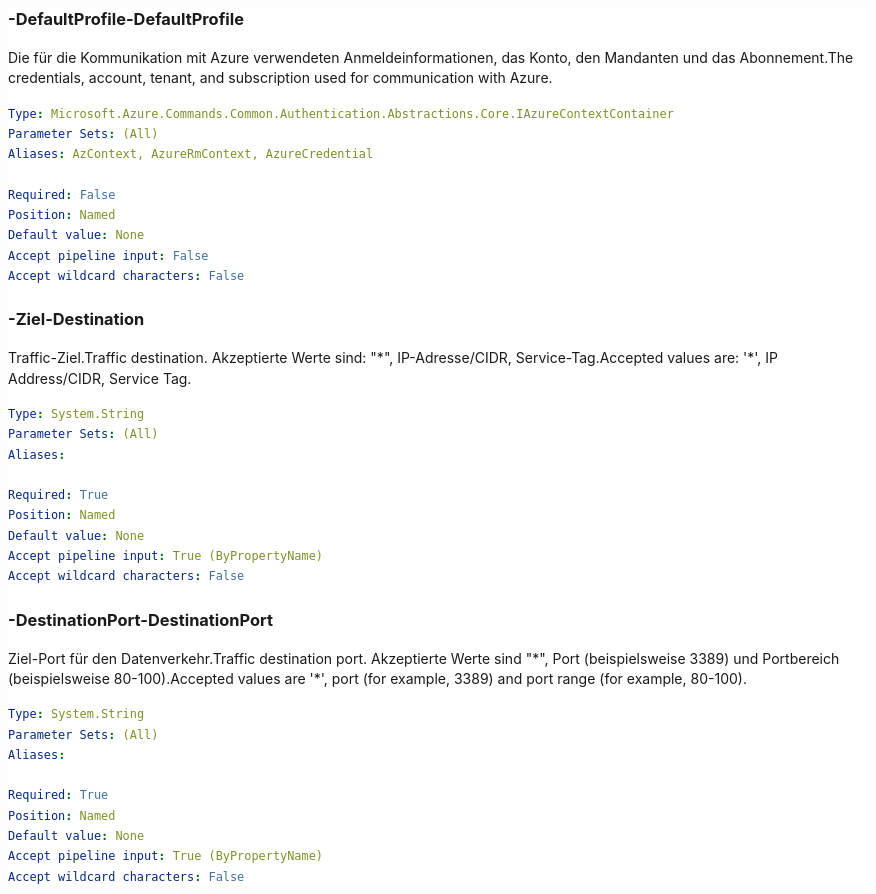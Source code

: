 ### <span data-ttu-id="9a371-112">-DefaultProfile</span><span class="sxs-lookup"><span data-stu-id="9a371-112">-DefaultProfile</span></span>
<span data-ttu-id="9a371-113">Die für die Kommunikation mit Azure verwendeten Anmeldeinformationen, das Konto, den Mandanten und das Abonnement.</span><span class="sxs-lookup"><span data-stu-id="9a371-113">The credentials, account, tenant, and subscription used for communication with Azure.</span></span>

```yaml
Type: Microsoft.Azure.Commands.Common.Authentication.Abstractions.Core.IAzureContextContainer
Parameter Sets: (All)
Aliases: AzContext, AzureRmContext, AzureCredential

Required: False
Position: Named
Default value: None
Accept pipeline input: False
Accept wildcard characters: False
```

### <span data-ttu-id="9a371-114">-Ziel</span><span class="sxs-lookup"><span data-stu-id="9a371-114">-Destination</span></span>
<span data-ttu-id="9a371-115">Traffic-Ziel.</span><span class="sxs-lookup"><span data-stu-id="9a371-115">Traffic destination.</span></span>
<span data-ttu-id="9a371-116">Akzeptierte Werte sind: "\*", IP-Adresse/CIDR, Service-Tag.</span><span class="sxs-lookup"><span data-stu-id="9a371-116">Accepted values are: '\*', IP Address/CIDR, Service Tag.</span></span>

```yaml
Type: System.String
Parameter Sets: (All)
Aliases:

Required: True
Position: Named
Default value: None
Accept pipeline input: True (ByPropertyName)
Accept wildcard characters: False
```

### <span data-ttu-id="9a371-117">-DestinationPort</span><span class="sxs-lookup"><span data-stu-id="9a371-117">-DestinationPort</span></span>
<span data-ttu-id="9a371-118">Ziel-Port für den Datenverkehr.</span><span class="sxs-lookup"><span data-stu-id="9a371-118">Traffic destination port.</span></span>
<span data-ttu-id="9a371-119">Akzeptierte Werte sind "\*", Port (beispielsweise 3389) und Portbereich (beispielsweise 80-100).</span><span class="sxs-lookup"><span data-stu-id="9a371-119">Accepted values are '\*', port (for example, 3389) and port range (for example, 80-100).</span></span>

```yaml
Type: System.String
Parameter Sets: (All)
Aliases:

Required: True
Position: Named
Default value: None
Accept pipeline input: True (ByPropertyName)
Accept wildcard characters: False
```
